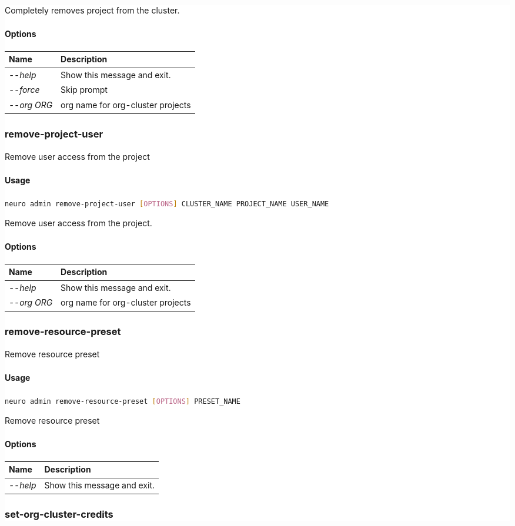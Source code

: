 Completely removes project from the cluster.

#### Options

| Name | Description |
| :--- | :--- |
| _--help_ | Show this message and exit. |
| _--force_ | Skip prompt |
| _--org ORG_ | org name for org-cluster projects |



### remove-project-user

Remove user access from the project


#### Usage

```bash
neuro admin remove-project-user [OPTIONS] CLUSTER_NAME PROJECT_NAME USER_NAME
```

Remove user access from the project.

#### Options

| Name | Description |
| :--- | :--- |
| _--help_ | Show this message and exit. |
| _--org ORG_ | org name for org-cluster projects |



### remove-resource-preset

Remove resource preset


#### Usage

```bash
neuro admin remove-resource-preset [OPTIONS] PRESET_NAME
```

Remove resource preset

#### Options

| Name | Description |
| :--- | :--- |
| _--help_ | Show this message and exit. |



### set-org-cluster-credits
